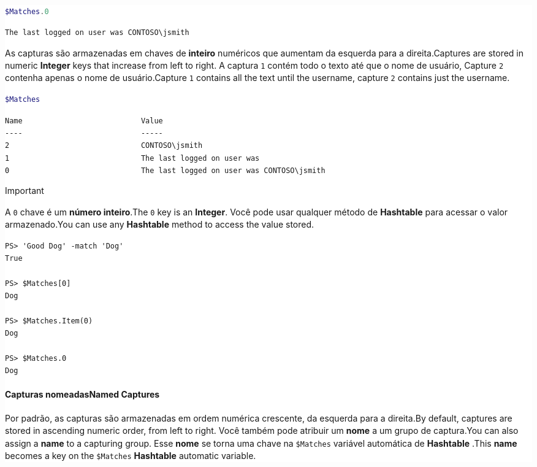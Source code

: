 ```powershell
$Matches.0
```

```Output
The last logged on user was CONTOSO\jsmith
```

<span data-ttu-id="9bc83-207">As capturas são armazenadas em chaves de **inteiro** numéricos que aumentam da esquerda para a direita.</span><span class="sxs-lookup"><span data-stu-id="9bc83-207">Captures are stored in numeric **Integer** keys that increase from left to right.</span></span> <span data-ttu-id="9bc83-208">A captura `1` contém todo o texto até que o nome de usuário, Capture `2` contenha apenas o nome de usuário.</span><span class="sxs-lookup"><span data-stu-id="9bc83-208">Capture `1` contains all the text until the username, capture `2` contains just the username.</span></span>

```powershell
$Matches
```

```Output
Name                           Value
----                           -----
2                              CONTOSO\jsmith
1                              The last logged on user was
0                              The last logged on user was CONTOSO\jsmith
```

> [!IMPORTANT]
> <span data-ttu-id="9bc83-209">A `0` chave é um **número inteiro**.</span><span class="sxs-lookup"><span data-stu-id="9bc83-209">The `0` key is an **Integer**.</span></span> <span data-ttu-id="9bc83-210">Você pode usar qualquer método de **Hashtable** para acessar o valor armazenado.</span><span class="sxs-lookup"><span data-stu-id="9bc83-210">You can use any **Hashtable** method to access the value stored.</span></span>
>
> ```
> PS> 'Good Dog' -match 'Dog'
> True
>
> PS> $Matches[0]
> Dog
>
> PS> $Matches.Item(0)
> Dog
>
> PS> $Matches.0
> Dog
> ```

#### <a name="named-captures"></a><span data-ttu-id="9bc83-211">Capturas nomeadas</span><span class="sxs-lookup"><span data-stu-id="9bc83-211">Named Captures</span></span>

<span data-ttu-id="9bc83-212">Por padrão, as capturas são armazenadas em ordem numérica crescente, da esquerda para a direita.</span><span class="sxs-lookup"><span data-stu-id="9bc83-212">By default, captures are stored in ascending numeric order, from left to right.</span></span>
<span data-ttu-id="9bc83-213">Você também pode atribuir um **nome** a um grupo de captura.</span><span class="sxs-lookup"><span data-stu-id="9bc83-213">You can also assign a **name** to a capturing group.</span></span> <span data-ttu-id="9bc83-214">Esse **nome** se torna uma chave na `$Matches` variável automática de **Hashtable** .</span><span class="sxs-lookup"><span data-stu-id="9bc83-214">This **name** becomes a key on the `$Matches` **Hashtable** automatic variable.</span></span>
